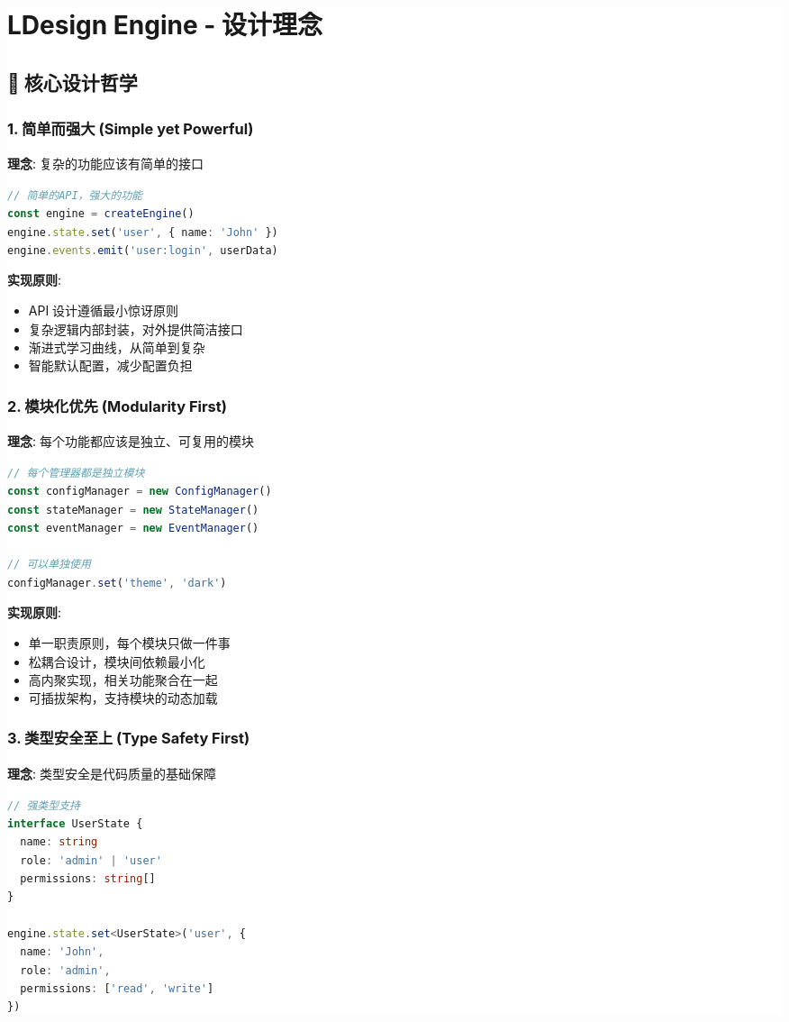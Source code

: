 # LDesign Engine - 设计理念

## 🎨 核心设计哲学

### 1. 简单而强大 (Simple yet Powerful)

**理念**: 复杂的功能应该有简单的接口

```typescript
// 简单的API，强大的功能
const engine = createEngine()
engine.state.set('user', { name: 'John' })
engine.events.emit('user:login', userData)
```

**实现原则**:
- API 设计遵循最小惊讶原则
- 复杂逻辑内部封装，对外提供简洁接口
- 渐进式学习曲线，从简单到复杂
- 智能默认配置，减少配置负担

### 2. 模块化优先 (Modularity First)

**理念**: 每个功能都应该是独立、可复用的模块

```typescript
// 每个管理器都是独立模块
const configManager = new ConfigManager()
const stateManager = new StateManager()
const eventManager = new EventManager()

// 可以单独使用
configManager.set('theme', 'dark')
```

**实现原则**:
- 单一职责原则，每个模块只做一件事
- 松耦合设计，模块间依赖最小化
- 高内聚实现，相关功能聚合在一起
- 可插拔架构，支持模块的动态加载

### 3. 类型安全至上 (Type Safety First)

**理念**: 类型安全是代码质量的基础保障

```typescript
// 强类型支持
interface UserState {
  name: string
  role: 'admin' | 'user'
  permissions: string[]
}

engine.state.set<UserState>('user', {
  name: 'John',
  role: 'admin',
  permissions: ['read', 'write']
})
```
